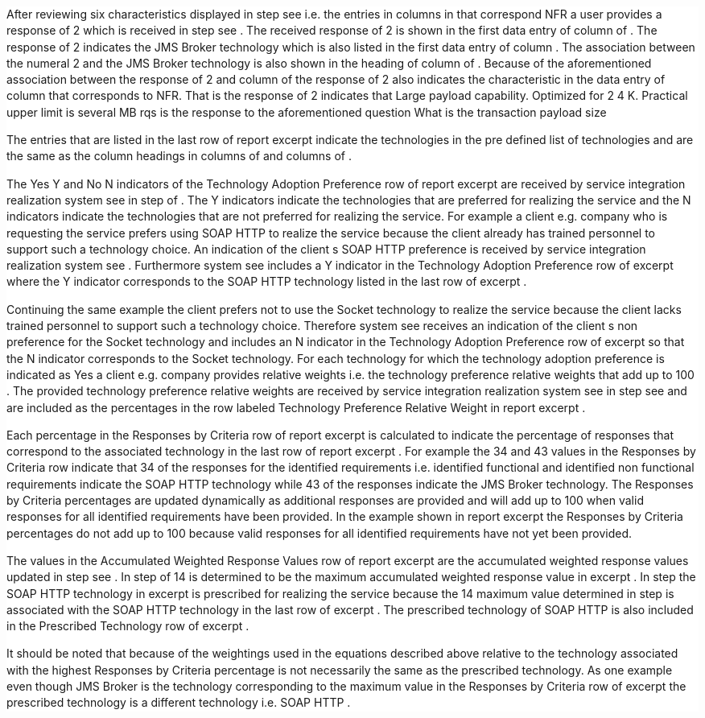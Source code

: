After reviewing six characteristics displayed in step see i.e. the entries in columns in that correspond NFR a user provides a response of 2 which is received in step see . The received response of 2 is shown in the first data entry of column of . The response of 2 indicates the JMS Broker technology which is also listed in the first data entry of column . The association between the numeral 2 and the JMS Broker technology is also shown in the heading of column of . Because of the aforementioned association between the response of 2 and column of the response of 2 also indicates the characteristic in the data entry of column that corresponds to NFR. That is the response of 2 indicates that Large payload capability. Optimized for 2 4 K. Practical upper limit is several MB rqs is the response to the aforementioned question What is the transaction payload size 

The entries that are listed in the last row of report excerpt indicate the technologies in the pre defined list of technologies and are the same as the column headings in columns of and columns of .

The Yes Y and No N indicators of the Technology Adoption Preference row of report excerpt are received by service integration realization system see in step of . The Y indicators indicate the technologies that are preferred for realizing the service and the N indicators indicate the technologies that are not preferred for realizing the service. For example a client e.g. company who is requesting the service prefers using SOAP HTTP to realize the service because the client already has trained personnel to support such a technology choice. An indication of the client s SOAP HTTP preference is received by service integration realization system see . Furthermore system see includes a Y indicator in the Technology Adoption Preference row of excerpt where the Y indicator corresponds to the SOAP HTTP technology listed in the last row of excerpt .

Continuing the same example the client prefers not to use the Socket technology to realize the service because the client lacks trained personnel to support such a technology choice. Therefore system see receives an indication of the client s non preference for the Socket technology and includes an N indicator in the Technology Adoption Preference row of excerpt so that the N indicator corresponds to the Socket technology. For each technology for which the technology adoption preference is indicated as Yes a client e.g. company provides relative weights i.e. the technology preference relative weights that add up to 100 . The provided technology preference relative weights are received by service integration realization system see in step see and are included as the percentages in the row labeled Technology Preference Relative Weight in report excerpt .

Each percentage in the Responses by Criteria row of report excerpt is calculated to indicate the percentage of responses that correspond to the associated technology in the last row of report excerpt . For example the 34 and 43 values in the Responses by Criteria row indicate that 34 of the responses for the identified requirements i.e. identified functional and identified non functional requirements indicate the SOAP HTTP technology while 43 of the responses indicate the JMS Broker technology. The Responses by Criteria percentages are updated dynamically as additional responses are provided and will add up to 100 when valid responses for all identified requirements have been provided. In the example shown in report excerpt the Responses by Criteria percentages do not add up to 100 because valid responses for all identified requirements have not yet been provided.

The values in the Accumulated Weighted Response Values row of report excerpt are the accumulated weighted response values updated in step see . In step of 14 is determined to be the maximum accumulated weighted response value in excerpt . In step the SOAP HTTP technology in excerpt is prescribed for realizing the service because the 14 maximum value determined in step is associated with the SOAP HTTP technology in the last row of excerpt . The prescribed technology of SOAP HTTP is also included in the Prescribed Technology row of excerpt .

It should be noted that because of the weightings used in the equations described above relative to the technology associated with the highest Responses by Criteria percentage is not necessarily the same as the prescribed technology. As one example even though JMS Broker is the technology corresponding to the maximum value in the Responses by Criteria row of excerpt the prescribed technology is a different technology i.e. SOAP HTTP .
